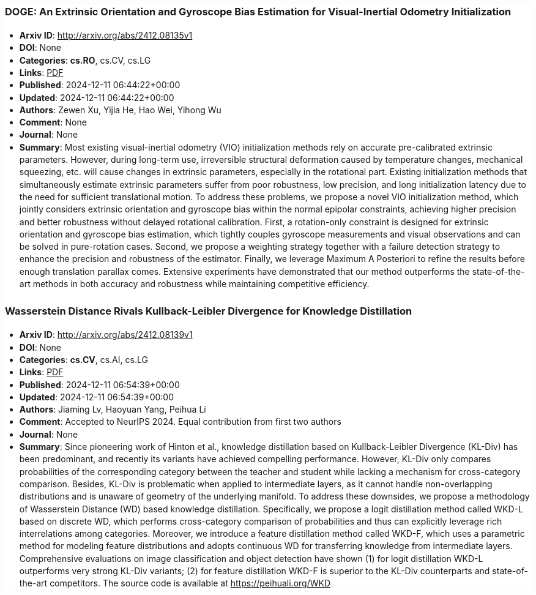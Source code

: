 

### DOGE: An Extrinsic Orientation and Gyroscope Bias Estimation for Visual-Inertial Odometry Initialization
- **Arxiv ID**: http://arxiv.org/abs/2412.08135v1
- **DOI**: None
- **Categories**: **cs.RO**, cs.CV, cs.LG
- **Links**: [PDF](http://arxiv.org/pdf/2412.08135v1)
- **Published**: 2024-12-11 06:44:22+00:00
- **Updated**: 2024-12-11 06:44:22+00:00
- **Authors**: Zewen Xu, Yijia He, Hao Wei, Yihong Wu
- **Comment**: None
- **Journal**: None
- **Summary**: Most existing visual-inertial odometry (VIO) initialization methods rely on accurate pre-calibrated extrinsic parameters. However, during long-term use, irreversible structural deformation caused by temperature changes, mechanical squeezing, etc. will cause changes in extrinsic parameters, especially in the rotational part. Existing initialization methods that simultaneously estimate extrinsic parameters suffer from poor robustness, low precision, and long initialization latency due to the need for sufficient translational motion. To address these problems, we propose a novel VIO initialization method, which jointly considers extrinsic orientation and gyroscope bias within the normal epipolar constraints, achieving higher precision and better robustness without delayed rotational calibration. First, a rotation-only constraint is designed for extrinsic orientation and gyroscope bias estimation, which tightly couples gyroscope measurements and visual observations and can be solved in pure-rotation cases. Second, we propose a weighting strategy together with a failure detection strategy to enhance the precision and robustness of the estimator. Finally, we leverage Maximum A Posteriori to refine the results before enough translation parallax comes. Extensive experiments have demonstrated that our method outperforms the state-of-the-art methods in both accuracy and robustness while maintaining competitive efficiency.



### Wasserstein Distance Rivals Kullback-Leibler Divergence for Knowledge Distillation
- **Arxiv ID**: http://arxiv.org/abs/2412.08139v1
- **DOI**: None
- **Categories**: **cs.CV**, cs.AI, cs.LG
- **Links**: [PDF](http://arxiv.org/pdf/2412.08139v1)
- **Published**: 2024-12-11 06:54:39+00:00
- **Updated**: 2024-12-11 06:54:39+00:00
- **Authors**: Jiaming Lv, Haoyuan Yang, Peihua Li
- **Comment**: Accepted to NeurIPS 2024. Equal contribution from first two authors
- **Journal**: None
- **Summary**: Since pioneering work of Hinton et al., knowledge distillation based on Kullback-Leibler Divergence (KL-Div) has been predominant, and recently its variants have achieved compelling performance. However, KL-Div only compares probabilities of the corresponding category between the teacher and student while lacking a mechanism for cross-category comparison. Besides, KL-Div is problematic when applied to intermediate layers, as it cannot handle non-overlapping distributions and is unaware of geometry of the underlying manifold. To address these downsides, we propose a methodology of Wasserstein Distance (WD) based knowledge distillation. Specifically, we propose a logit distillation method called WKD-L based on discrete WD, which performs cross-category comparison of probabilities and thus can explicitly leverage rich interrelations among categories. Moreover, we introduce a feature distillation method called WKD-F, which uses a parametric method for modeling feature distributions and adopts continuous WD for transferring knowledge from intermediate layers. Comprehensive evaluations on image classification and object detection have shown (1) for logit distillation WKD-L outperforms very strong KL-Div variants; (2) for feature distillation WKD-F is superior to the KL-Div counterparts and state-of-the-art competitors. The source code is available at https://peihuali.org/WKD
